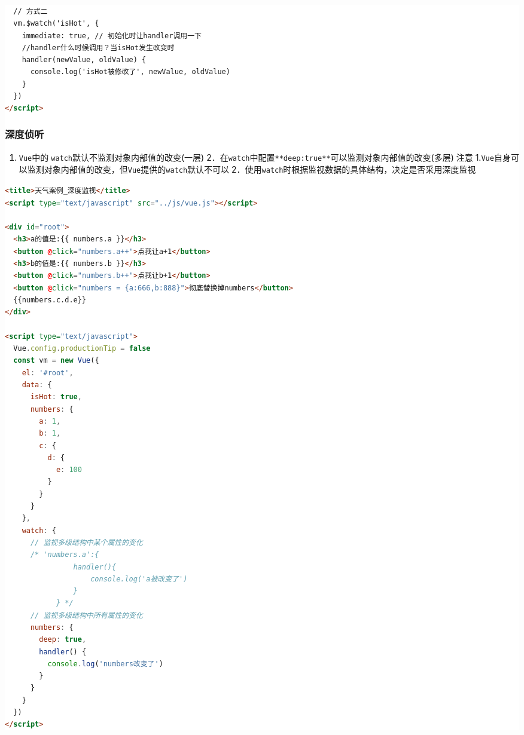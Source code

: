```html
  // 方式二
  vm.$watch('isHot', {		
    immediate: true, // 初始化时让handler调用一下
    //handler什么时候调用？当isHot发生改变时
    handler(newValue, oldValue) {
      console.log('isHot被修改了', newValue, oldValue)
    }
  })
</script>
```
### 深度侦听
1. `Vue`中的 `watch`默认不监测对象内部值的改变(一层)
2．在`watch`中配置`**deep:true**`可以监测对象内部值的改变(多层)
注意
1.`Vue`自身可以监测对象内部值的改变，但`Vue`提供的`watch`默认不可以
2．使用`watch`时根据监视数据的具体结构，决定是否采用深度监视
```html
<title>天气案例_深度监视</title>
<script type="text/javascript" src="../js/vue.js"></script>

<div id="root">
  <h3>a的值是:{{ numbers.a }}</h3>
  <button @click="numbers.a++">点我让a+1</button>
  <h3>b的值是:{{ numbers.b }}</h3>
  <button @click="numbers.b++">点我让b+1</button>
  <button @click="numbers = {a:666,b:888}">彻底替换掉numbers</button>
  {{numbers.c.d.e}}
</div>

<script type="text/javascript">
  Vue.config.productionTip = false
  const vm = new Vue({
    el: '#root',
    data: {
      isHot: true,
      numbers: {
        a: 1,
        b: 1,
        c: {
          d: {
            e: 100
          }
        }
      }
    },
    watch: {
      // 监视多级结构中某个属性的变化
      /* 'numbers.a':{
				handler(){
					console.log('a被改变了')
				}
			} */
      // 监视多级结构中所有属性的变化
      numbers: {
        deep: true,
        handler() {
          console.log('numbers改变了')
        }
      }
    }
  })
</script>
```